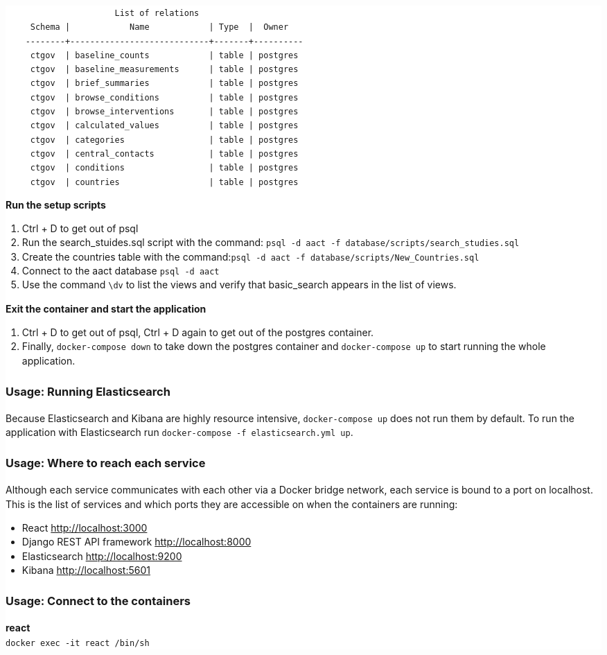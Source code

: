 
		                  List of relations
		 Schema |            Name            | Type  |  Owner   
		--------+----------------------------+-------+----------
		 ctgov  | baseline_counts            | table | postgres
		 ctgov  | baseline_measurements      | table | postgres
		 ctgov  | brief_summaries            | table | postgres
		 ctgov  | browse_conditions          | table | postgres
		 ctgov  | browse_interventions       | table | postgres
		 ctgov  | calculated_values          | table | postgres
		 ctgov  | categories                 | table | postgres
		 ctgov  | central_contacts           | table | postgres
		 ctgov  | conditions                 | table | postgres
		 ctgov  | countries                  | table | postgres


**Run the setup scripts**

1. Ctrl + D to get out of psql
1. Run the search_stuides.sql script with the command: `psql -d aact -f database/scripts/search_studies.sql`
1. Create the countries table with the command:`psql -d aact -f database/scripts/New_Countries.sql`
1. Connect to the aact database `psql -d aact`
1. Use the command `\dv` to list the views and verify that basic_search appears in the list of views.

**Exit the container and start the application**

1. Ctrl + D to get out of psql, Ctrl + D again to get out of the postgres container.
1. Finally, `docker-compose down` to take down the postgres container and `docker-compose up` to start running the whole application.


### Usage: Running Elasticsearch

Because Elasticsearch and Kibana are highly resource intensive, `docker-compose up` does not run them by default. To run the application with Elasticsearch run `docker-compose -f elasticsearch.yml up`.


### Usage: Where to reach each service

Although each service communicates with each other via a Docker bridge network, each service is bound to a port on localhost. This is the list of services and which ports they are accessible on when the containers are running:

* React <http://localhost:3000>
* Django REST API framework <http://localhost:8000>
* Elasticsearch <http://localhost:9200>
* Kibana <http://localhost:5601>

### Usage: Connect to the containers

**react**  
`docker exec -it react /bin/sh`
